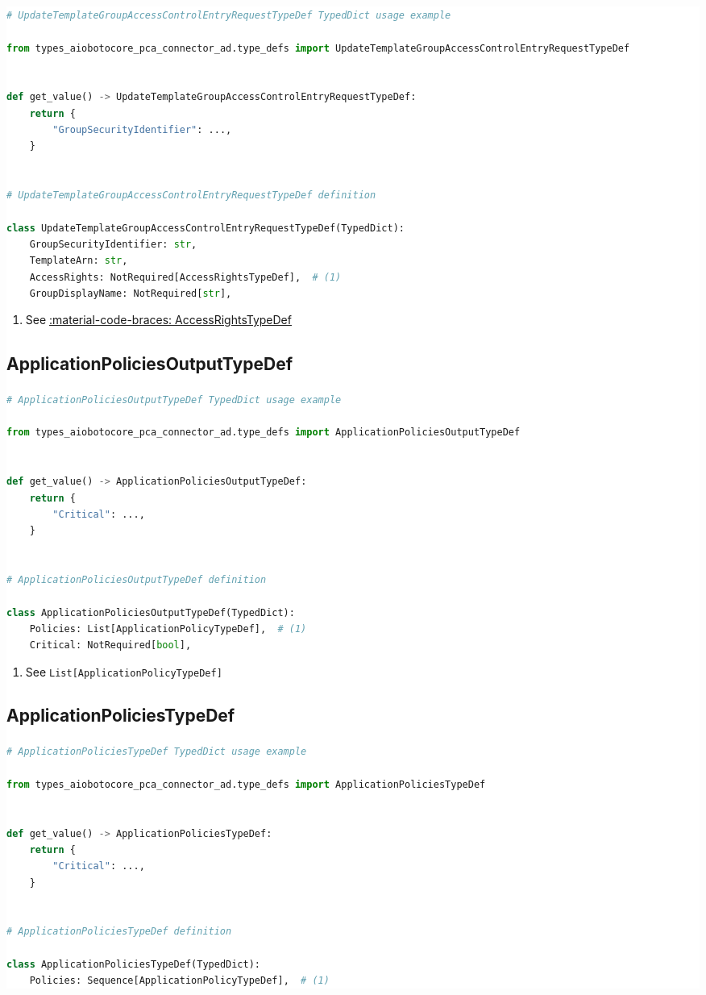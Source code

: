 ```python
# UpdateTemplateGroupAccessControlEntryRequestTypeDef TypedDict usage example

from types_aiobotocore_pca_connector_ad.type_defs import UpdateTemplateGroupAccessControlEntryRequestTypeDef


def get_value() -> UpdateTemplateGroupAccessControlEntryRequestTypeDef:
    return {
        "GroupSecurityIdentifier": ...,
    }


# UpdateTemplateGroupAccessControlEntryRequestTypeDef definition

class UpdateTemplateGroupAccessControlEntryRequestTypeDef(TypedDict):
    GroupSecurityIdentifier: str,
    TemplateArn: str,
    AccessRights: NotRequired[AccessRightsTypeDef],  # (1)
    GroupDisplayName: NotRequired[str],
```

1. See [:material-code-braces: AccessRightsTypeDef](./type_defs.md#accessrightstypedef)

## ApplicationPoliciesOutputTypeDef

```python
# ApplicationPoliciesOutputTypeDef TypedDict usage example

from types_aiobotocore_pca_connector_ad.type_defs import ApplicationPoliciesOutputTypeDef


def get_value() -> ApplicationPoliciesOutputTypeDef:
    return {
        "Critical": ...,
    }


# ApplicationPoliciesOutputTypeDef definition

class ApplicationPoliciesOutputTypeDef(TypedDict):
    Policies: List[ApplicationPolicyTypeDef],  # (1)
    Critical: NotRequired[bool],
```

1. See `List[ApplicationPolicyTypeDef]`

## ApplicationPoliciesTypeDef

```python
# ApplicationPoliciesTypeDef TypedDict usage example

from types_aiobotocore_pca_connector_ad.type_defs import ApplicationPoliciesTypeDef


def get_value() -> ApplicationPoliciesTypeDef:
    return {
        "Critical": ...,
    }


# ApplicationPoliciesTypeDef definition

class ApplicationPoliciesTypeDef(TypedDict):
    Policies: Sequence[ApplicationPolicyTypeDef],  # (1)
```